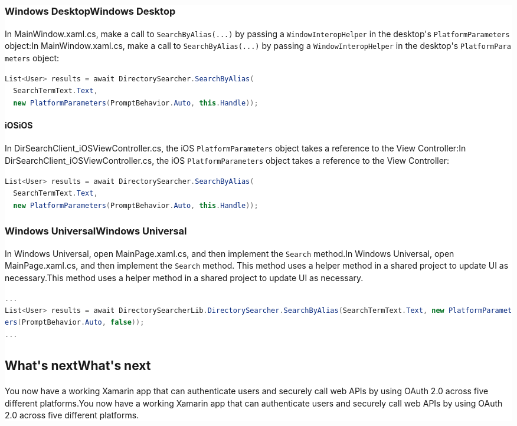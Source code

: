 ### <a name="windows-desktop"></a><span data-ttu-id="c5501-171">Windows Desktop</span><span class="sxs-lookup"><span data-stu-id="c5501-171">Windows Desktop</span></span>
<span data-ttu-id="c5501-172">In MainWindow.xaml.cs, make a call to `SearchByAlias(...)` by passing a `WindowInteropHelper` in the desktop's `PlatformParameters` object:</span><span class="sxs-lookup"><span data-stu-id="c5501-172">In MainWindow.xaml.cs, make a call to `SearchByAlias(...)` by passing a `WindowInteropHelper` in the desktop's `PlatformParameters` object:</span></span>

```csharp
List<User> results = await DirectorySearcher.SearchByAlias(
  SearchTermText.Text,
  new PlatformParameters(PromptBehavior.Auto, this.Handle));
```

#### <a name="ios"></a><span data-ttu-id="c5501-173">iOS</span><span class="sxs-lookup"><span data-stu-id="c5501-173">iOS</span></span>
<span data-ttu-id="c5501-174">In DirSearchClient_iOSViewController.cs, the iOS `PlatformParameters` object takes a reference to the View Controller:</span><span class="sxs-lookup"><span data-stu-id="c5501-174">In DirSearchClient_iOSViewController.cs, the iOS `PlatformParameters` object takes a reference to the View Controller:</span></span>

```csharp
List<User> results = await DirectorySearcher.SearchByAlias(
  SearchTermText.Text,
  new PlatformParameters(PromptBehavior.Auto, this.Handle));
```

### <a name="windows-universal"></a><span data-ttu-id="c5501-175">Windows Universal</span><span class="sxs-lookup"><span data-stu-id="c5501-175">Windows Universal</span></span>
<span data-ttu-id="c5501-176">In Windows Universal, open MainPage.xaml.cs, and then implement the `Search` method.</span><span class="sxs-lookup"><span data-stu-id="c5501-176">In Windows Universal, open MainPage.xaml.cs, and then implement the `Search` method.</span></span> <span data-ttu-id="c5501-177">This method uses a helper method in a shared project to update UI as necessary.</span><span class="sxs-lookup"><span data-stu-id="c5501-177">This method uses a helper method in a shared project to update UI as necessary.</span></span>

```csharp
...
List<User> results = await DirectorySearcherLib.DirectorySearcher.SearchByAlias(SearchTermText.Text, new PlatformParameters(PromptBehavior.Auto, false));
...
```

## <a name="whats-next"></a><span data-ttu-id="c5501-178">What's next</span><span class="sxs-lookup"><span data-stu-id="c5501-178">What's next</span></span>
<span data-ttu-id="c5501-179">You now have a working Xamarin app that can authenticate users and securely call web APIs by using OAuth 2.0 across five different platforms.</span><span class="sxs-lookup"><span data-stu-id="c5501-179">You now have a working Xamarin app that can authenticate users and securely call web APIs by using OAuth 2.0 across five different platforms.</span></span>
